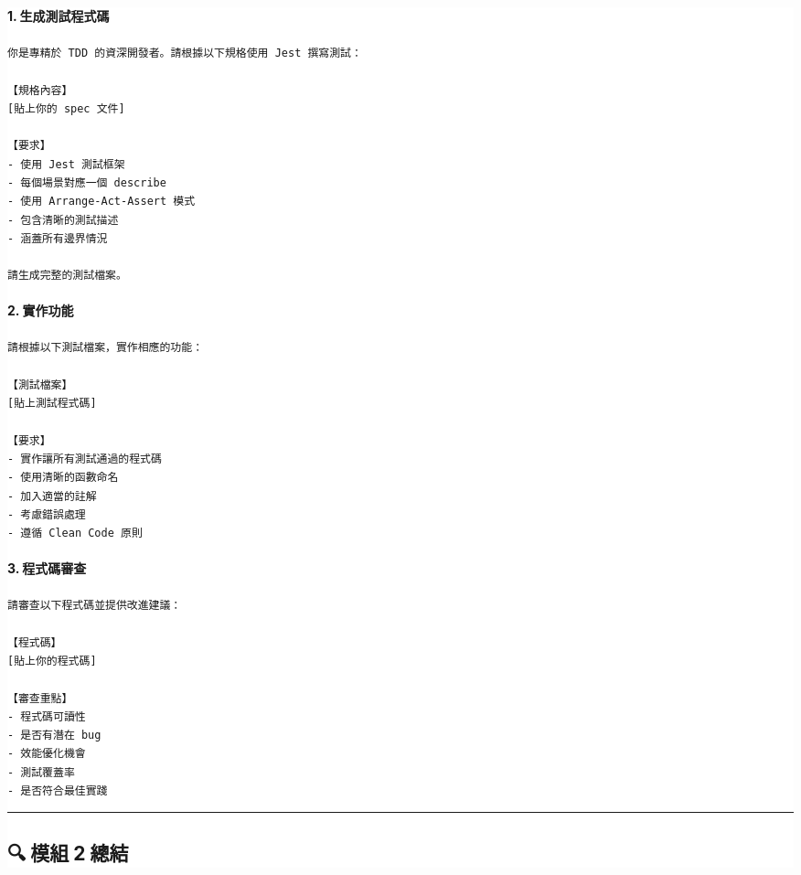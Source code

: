 #### 1. 生成測試程式碼

```
你是專精於 TDD 的資深開發者。請根據以下規格使用 Jest 撰寫測試：

【規格內容】
[貼上你的 spec 文件]

【要求】
- 使用 Jest 測試框架
- 每個場景對應一個 describe
- 使用 Arrange-Act-Assert 模式
- 包含清晰的測試描述
- 涵蓋所有邊界情況

請生成完整的測試檔案。
```

#### 2. 實作功能

```
請根據以下測試檔案，實作相應的功能：

【測試檔案】
[貼上測試程式碼]

【要求】
- 實作讓所有測試通過的程式碼
- 使用清晰的函數命名
- 加入適當的註解
- 考慮錯誤處理
- 遵循 Clean Code 原則
```

#### 3. 程式碼審查

```
請審查以下程式碼並提供改進建議：

【程式碼】
[貼上你的程式碼]

【審查重點】
- 程式碼可讀性
- 是否有潛在 bug
- 效能優化機會
- 測試覆蓋率
- 是否符合最佳實踐
```

---

## 🔍 模組 2 總結
